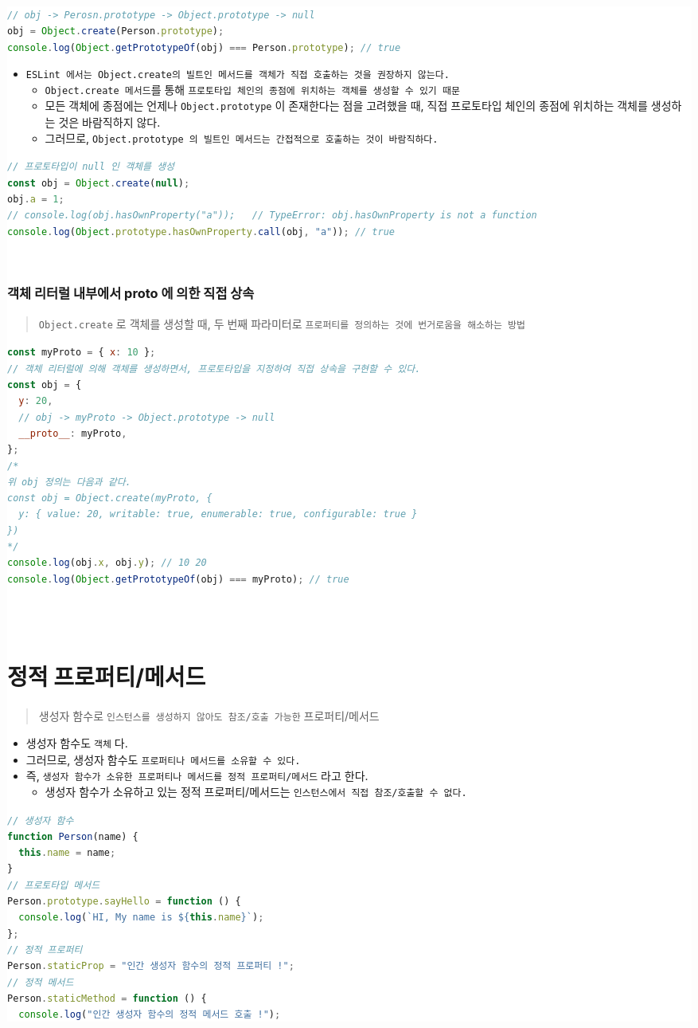 ```jsx
// obj -> Perosn.prototype -> Object.prototype -> null
obj = Object.create(Person.prototype);
console.log(Object.getPrototypeOf(obj) === Person.prototype); // true
```

- `ESLint 에서는 Object.create의 빌트인 메서드를 객체가 직접 호출하는 것을 권장하지 않는다.`
  - `Object.create 메서드`를 통해 `프로토타입 체인의 종점에 위치하는 객체를 생성할 수 있기 때문`
  - 모든 객체에 종점에는 언제나 `Object.prototype` 이 존재한다는 점을 고려했을 때, 직접 프로토타입 체인의 종점에 위치하는 객체를 생성하는 것은 바람직하지 않다.
  - 그러므로, `Object.prototype 의 빌트인 메서드는 간접적으로 호출하는 것이 바람직하다.`

```jsx
// 프로토타입이 null 인 객체를 생성
const obj = Object.create(null);
obj.a = 1;
// console.log(obj.hasOwnProperty("a"));   // TypeError: obj.hasOwnProperty is not a function
console.log(Object.prototype.hasOwnProperty.call(obj, "a")); // true
```

<br />

### 객체 리터럴 내부에서 **proto** 에 의한 직접 상속

> `Object.create` 로 객체를 생성할 때, 두 번째 파라미터로 `프로퍼티를 정의하는 것에 번거로움을 해소하는 방법`
```jsx
const myProto = { x: 10 };
// 객체 리터럴에 의해 객체를 생성하면서, 프로토타입을 지정하여 직접 상속을 구현할 수 있다.
const obj = {
  y: 20,
  // obj -> myProto -> Object.prototype -> null
  __proto__: myProto,
};
/*
위 obj 정의는 다음과 같다.
const obj = Object.create(myProto, {
  y: { value: 20, writable: true, enumerable: true, configurable: true }
})
*/
console.log(obj.x, obj.y); // 10 20
console.log(Object.getPrototypeOf(obj) === myProto); // true
```

<br />
<br />

# 정적 프로퍼티/메서드

> 생성자 함수로 `인스턴스를 생성하지 않아도 참조/호출 가능한` 프로퍼티/메서드
- 생성자 함수도 `객체` 다.
- 그러므로, 생성자 함수도 `프로퍼티나 메서드를 소유할 수 있다.`
- 즉, `생성자 함수가 소유한 프로퍼티나 메서드를 정적 프로퍼티/메서드` 라고 한다.
  - 생성자 함수가 소유하고 있는 정적 프로퍼티/메서드는 `인스턴스에서 직접 참조/호출할 수 없다.`

```jsx
// 생성자 함수
function Person(name) {
  this.name = name;
}
// 프로토타입 메서드
Person.prototype.sayHello = function () {
  console.log(`HI, My name is ${this.name}`);
};
// 정적 프로퍼티
Person.staticProp = "인간 생성자 함수의 정적 프로퍼티 !";
// 정적 메서드
Person.staticMethod = function () {
  console.log("인간 생성자 함수의 정적 메서드 호출 !");
```
